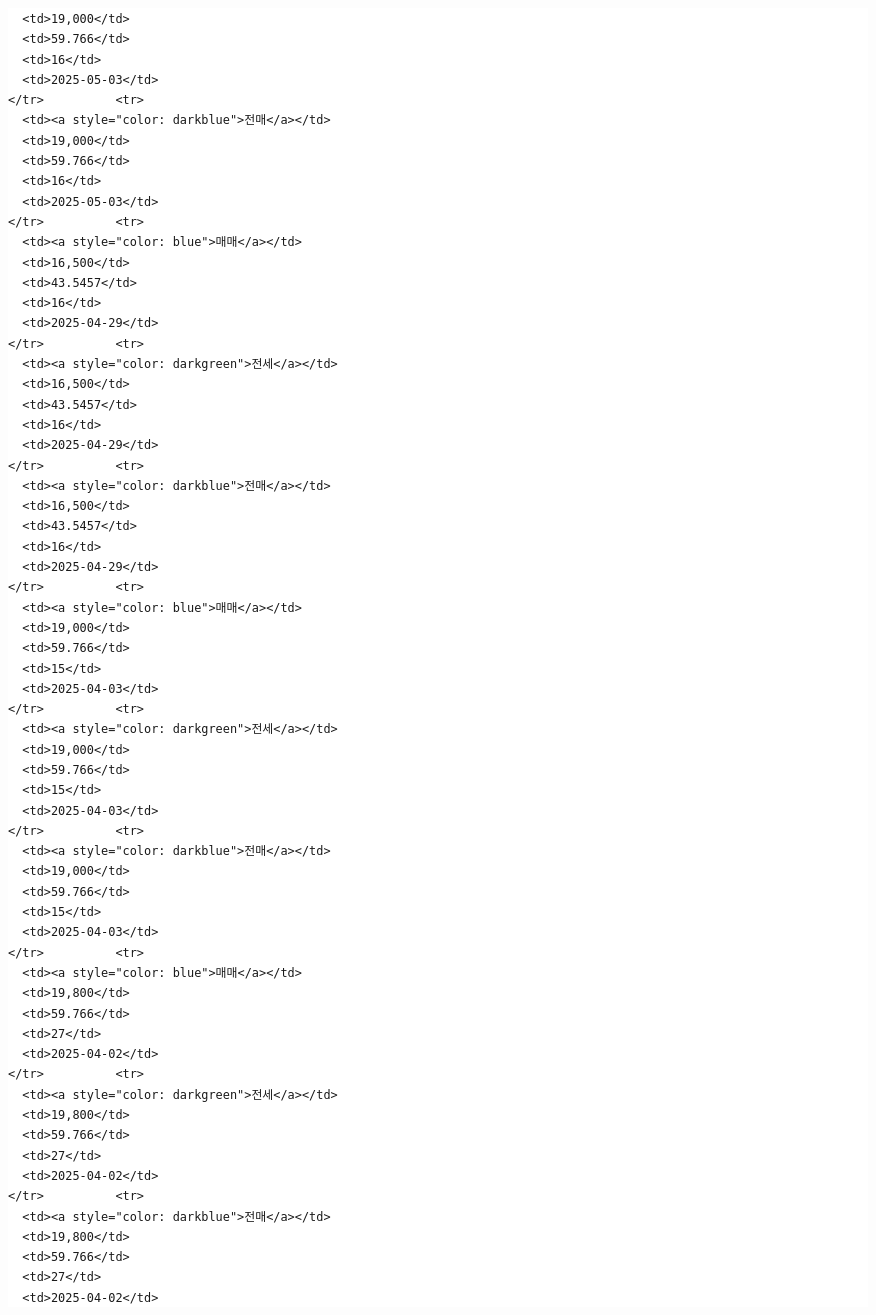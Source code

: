       <td>19,000</td>
      <td>59.766</td>
      <td>16</td>
      <td>2025-05-03</td>
    </tr>          <tr>
      <td><a style="color: darkblue">전매</a></td>
      <td>19,000</td>
      <td>59.766</td>
      <td>16</td>
      <td>2025-05-03</td>
    </tr>          <tr>
      <td><a style="color: blue">매매</a></td>
      <td>16,500</td>
      <td>43.5457</td>
      <td>16</td>
      <td>2025-04-29</td>
    </tr>          <tr>
      <td><a style="color: darkgreen">전세</a></td>
      <td>16,500</td>
      <td>43.5457</td>
      <td>16</td>
      <td>2025-04-29</td>
    </tr>          <tr>
      <td><a style="color: darkblue">전매</a></td>
      <td>16,500</td>
      <td>43.5457</td>
      <td>16</td>
      <td>2025-04-29</td>
    </tr>          <tr>
      <td><a style="color: blue">매매</a></td>
      <td>19,000</td>
      <td>59.766</td>
      <td>15</td>
      <td>2025-04-03</td>
    </tr>          <tr>
      <td><a style="color: darkgreen">전세</a></td>
      <td>19,000</td>
      <td>59.766</td>
      <td>15</td>
      <td>2025-04-03</td>
    </tr>          <tr>
      <td><a style="color: darkblue">전매</a></td>
      <td>19,000</td>
      <td>59.766</td>
      <td>15</td>
      <td>2025-04-03</td>
    </tr>          <tr>
      <td><a style="color: blue">매매</a></td>
      <td>19,800</td>
      <td>59.766</td>
      <td>27</td>
      <td>2025-04-02</td>
    </tr>          <tr>
      <td><a style="color: darkgreen">전세</a></td>
      <td>19,800</td>
      <td>59.766</td>
      <td>27</td>
      <td>2025-04-02</td>
    </tr>          <tr>
      <td><a style="color: darkblue">전매</a></td>
      <td>19,800</td>
      <td>59.766</td>
      <td>27</td>
      <td>2025-04-02</td>